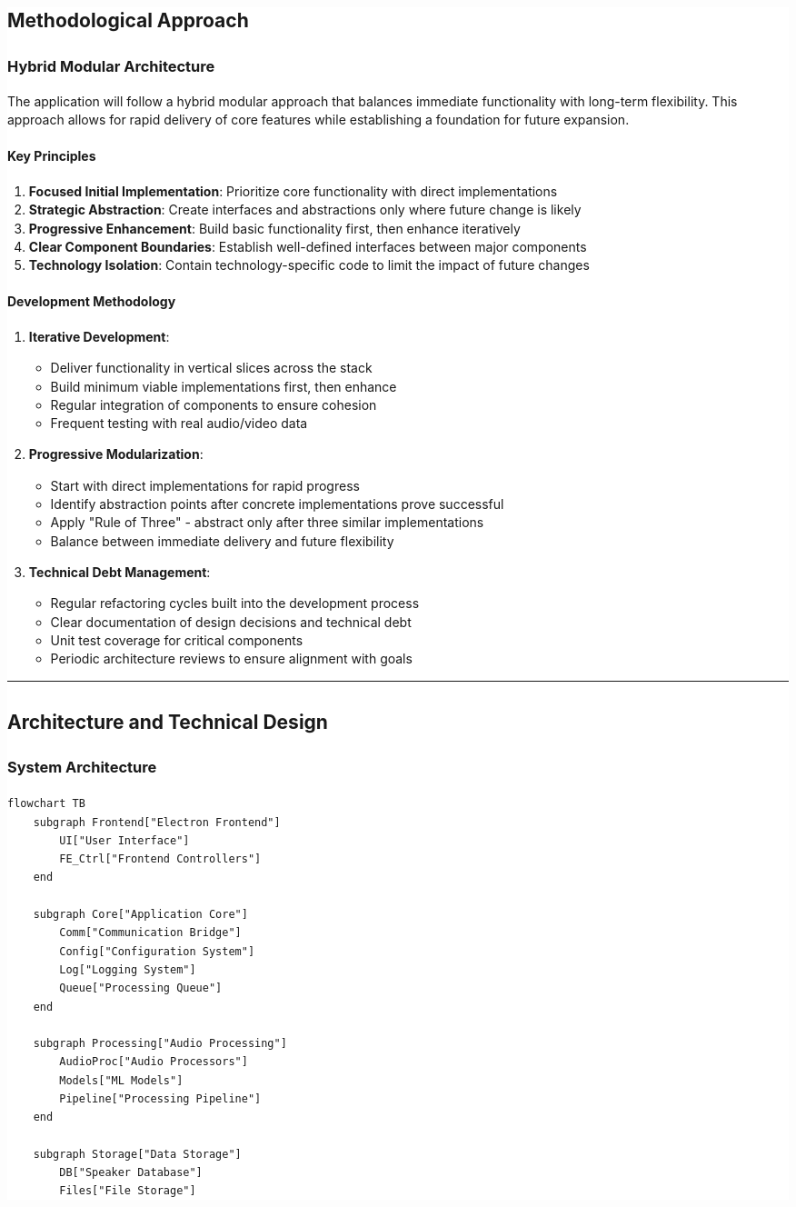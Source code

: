 ## Methodological Approach

### Hybrid Modular Architecture

The application will follow a hybrid modular approach that balances immediate functionality with long-term flexibility. This approach allows for rapid delivery of core features while establishing a foundation for future expansion.

#### Key Principles

1. **Focused Initial Implementation**: Prioritize core functionality with direct implementations
2. **Strategic Abstraction**: Create interfaces and abstractions only where future change is likely
3. **Progressive Enhancement**: Build basic functionality first, then enhance iteratively
4. **Clear Component Boundaries**: Establish well-defined interfaces between major components
5. **Technology Isolation**: Contain technology-specific code to limit the impact of future changes

#### Development Methodology

1. **Iterative Development**:
   - Deliver functionality in vertical slices across the stack
   - Build minimum viable implementations first, then enhance
   - Regular integration of components to ensure cohesion
   - Frequent testing with real audio/video data

2. **Progressive Modularization**:
   - Start with direct implementations for rapid progress
   - Identify abstraction points after concrete implementations prove successful
   - Apply "Rule of Three" - abstract only after three similar implementations
   - Balance between immediate delivery and future flexibility

3. **Technical Debt Management**:
   - Regular refactoring cycles built into the development process
   - Clear documentation of design decisions and technical debt
   - Unit test coverage for critical components
   - Periodic architecture reviews to ensure alignment with goals

---

## Architecture and Technical Design

### System Architecture

```mermaid
flowchart TB
    subgraph Frontend["Electron Frontend"]
        UI["User Interface"]
        FE_Ctrl["Frontend Controllers"]
    end
    
    subgraph Core["Application Core"]
        Comm["Communication Bridge"]
        Config["Configuration System"]
        Log["Logging System"]
        Queue["Processing Queue"]
    end
    
    subgraph Processing["Audio Processing"]
        AudioProc["Audio Processors"]
        Models["ML Models"]
        Pipeline["Processing Pipeline"]
    end
    
    subgraph Storage["Data Storage"]
        DB["Speaker Database"]
        Files["File Storage"]
```